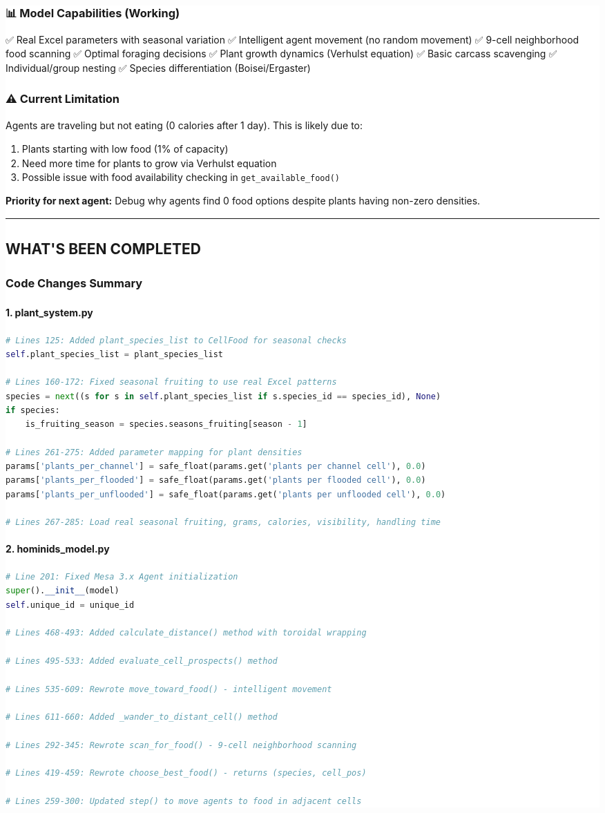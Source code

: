 ### 📊 **Model Capabilities (Working)**
✅ Real Excel parameters with seasonal variation
✅ Intelligent agent movement (no random movement)
✅ 9-cell neighborhood food scanning
✅ Optimal foraging decisions
✅ Plant growth dynamics (Verhulst equation)
✅ Basic carcass scavenging
✅ Individual/group nesting
✅ Species differentiation (Boisei/Ergaster)

### ⚠️ **Current Limitation**
Agents are traveling but not eating (0 calories after 1 day). This is likely due to:
1. Plants starting with low food (1% of capacity)
2. Need more time for plants to grow via Verhulst equation
3. Possible issue with food availability checking in `get_available_food()`

**Priority for next agent:** Debug why agents find 0 food options despite plants having non-zero densities.

---

## WHAT'S BEEN COMPLETED

### Code Changes Summary

#### **1. plant_system.py**
```python
# Lines 125: Added plant_species_list to CellFood for seasonal checks
self.plant_species_list = plant_species_list

# Lines 160-172: Fixed seasonal fruiting to use real Excel patterns
species = next((s for s in self.plant_species_list if s.species_id == species_id), None)
if species:
    is_fruiting_season = species.seasons_fruiting[season - 1]

# Lines 261-275: Added parameter mapping for plant densities
params['plants_per_channel'] = safe_float(params.get('plants per channel cell'), 0.0)
params['plants_per_flooded'] = safe_float(params.get('plants per flooded cell'), 0.0)
params['plants_per_unflooded'] = safe_float(params.get('plants per unflooded cell'), 0.0)

# Lines 267-285: Load real seasonal fruiting, grams, calories, visibility, handling time
```

#### **2. hominids_model.py**
```python
# Line 201: Fixed Mesa 3.x Agent initialization
super().__init__(model)
self.unique_id = unique_id

# Lines 468-493: Added calculate_distance() method with toroidal wrapping

# Lines 495-533: Added evaluate_cell_prospects() method

# Lines 535-609: Rewrote move_toward_food() - intelligent movement

# Lines 611-660: Added _wander_to_distant_cell() method

# Lines 292-345: Rewrote scan_for_food() - 9-cell neighborhood scanning

# Lines 419-459: Rewrote choose_best_food() - returns (species, cell_pos)

# Lines 259-300: Updated step() to move agents to food in adjacent cells
```
